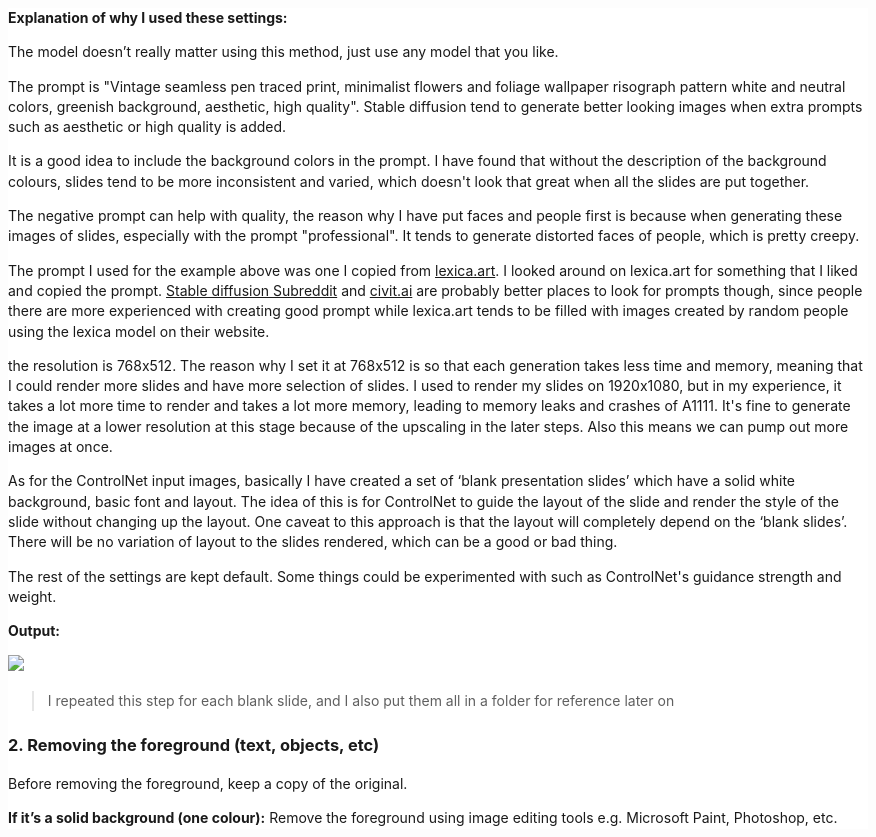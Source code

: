 **Explanation of why I used these settings:** 

The model doesn’t really matter using this method, just use any model that you like.

The prompt is "Vintage seamless pen traced print, minimalist flowers and foliage wallpaper risograph pattern white and neutral colors, greenish background, aesthetic, high quality". Stable diffusion tend to generate better looking images when extra prompts such as aesthetic or high quality is added. 

It is a good idea to include the background colors in the prompt. I have found that without the description of the background colours, slides tend to be more inconsistent and varied, which doesn't look that great when all the slides are put together.

The negative prompt can help with quality, the reason why I have put faces and people first is because when generating these images of slides, especially with the prompt "professional". It tends to generate distorted faces of people, which is pretty creepy.

The prompt I used for the example above was one I copied from [lexica.art](https://lexica.art). I looked around on lexica.art for something that I liked and copied the prompt. [Stable diffusion Subreddit](https://www.reddit.com/r/StableDiffusion/) and [civit.ai](https://civitai.com) are probably better places to look for prompts though, since people there are more experienced with creating good prompt while lexica.art tends to be filled with images created by random people using the lexica model on their website.

the resolution is 768x512. The reason why I set it at 768x512 is so that each generation takes less time and memory, meaning that I could render more slides and have more selection of slides. I used to render my slides on 1920x1080, but in my experience, it takes a lot more time to render and takes a lot more memory, leading to memory leaks and crashes of A1111. It's fine to generate the image at a lower resolution at this stage because of the upscaling in the later steps. Also this means we can pump out more images at once.

As for the ControlNet input images, basically I have created a set of ‘blank presentation slides’ which have a solid white background, basic font and layout. The idea of this is for ControlNet to guide the layout of the slide and render the style of the slide without changing up the layout. One caveat to this approach is that the layout will completely depend on the ‘blank slides’. There will be no variation of layout to the slides rendered, which can be a good or bad thing.

The rest of the settings are kept default. Some things could be experimented with such as ControlNet's guidance strength and weight.


**Output:**

**![](https://lh4.googleusercontent.com/XC7UN3L0Q-HEZl73IT563hgsRSvFp_PyQAutRhvL1tx-TRwcCM6Q8EcGFR72MmgDFXqT9XfYxgU_Ygzn-5_wNpcPRgUAoKpZ_bz6mSYtcfl5yv2yJdg6u5odMFZNCdM5tOO7M5ph5tBgmcgNPQBnkGI)**

  

> I repeated this step for each blank slide, and I also put them all in a folder for reference later on

  

### 2.  Removing the foreground (text, objects, etc)

Before removing the foreground, keep a copy of the original.

  

**If it’s a solid background (one colour):** Remove the foreground using image editing tools e.g. Microsoft Paint, Photoshop, etc.
